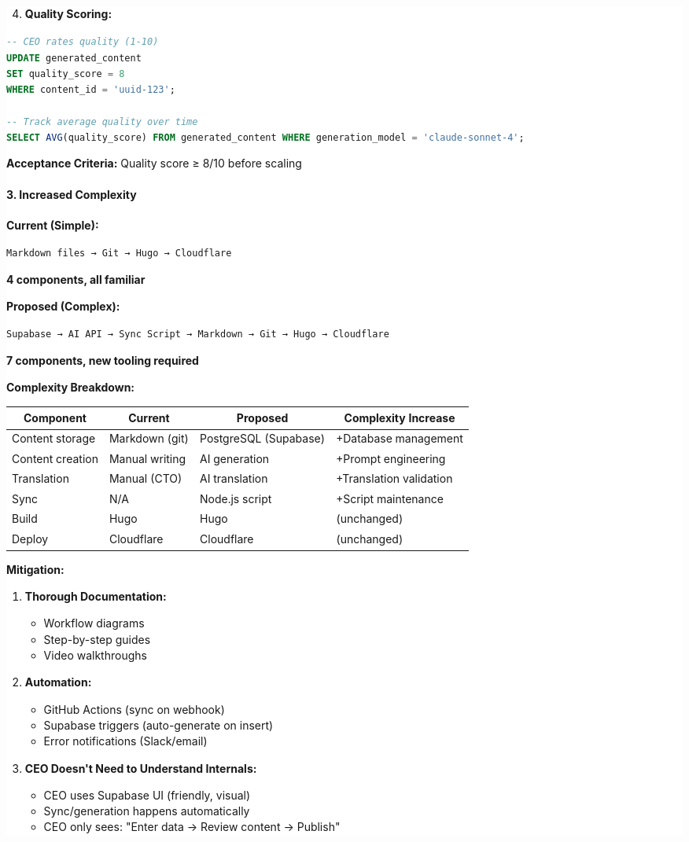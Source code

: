 4. **Quality Scoring:**
```sql
-- CEO rates quality (1-10)
UPDATE generated_content
SET quality_score = 8
WHERE content_id = 'uuid-123';

-- Track average quality over time
SELECT AVG(quality_score) FROM generated_content WHERE generation_model = 'claude-sonnet-4';
```

**Acceptance Criteria:** Quality score ≥ 8/10 before scaling

#### 3. Increased Complexity

**Current (Simple):**
```
Markdown files → Git → Hugo → Cloudflare
```
**4 components, all familiar**

**Proposed (Complex):**
```
Supabase → AI API → Sync Script → Markdown → Git → Hugo → Cloudflare
```
**7 components, new tooling required**

**Complexity Breakdown:**

| Component | Current | Proposed | Complexity Increase |
|-----------|---------|----------|---------------------|
| Content storage | Markdown (git) | PostgreSQL (Supabase) | +Database management |
| Content creation | Manual writing | AI generation | +Prompt engineering |
| Translation | Manual (CTO) | AI translation | +Translation validation |
| Sync | N/A | Node.js script | +Script maintenance |
| Build | Hugo | Hugo | (unchanged) |
| Deploy | Cloudflare | Cloudflare | (unchanged) |

**Mitigation:**

1. **Thorough Documentation:**
   - Workflow diagrams
   - Step-by-step guides
   - Video walkthroughs

2. **Automation:**
   - GitHub Actions (sync on webhook)
   - Supabase triggers (auto-generate on insert)
   - Error notifications (Slack/email)

3. **CEO Doesn't Need to Understand Internals:**
   - CEO uses Supabase UI (friendly, visual)
   - Sync/generation happens automatically
   - CEO only sees: "Enter data → Review content → Publish"
